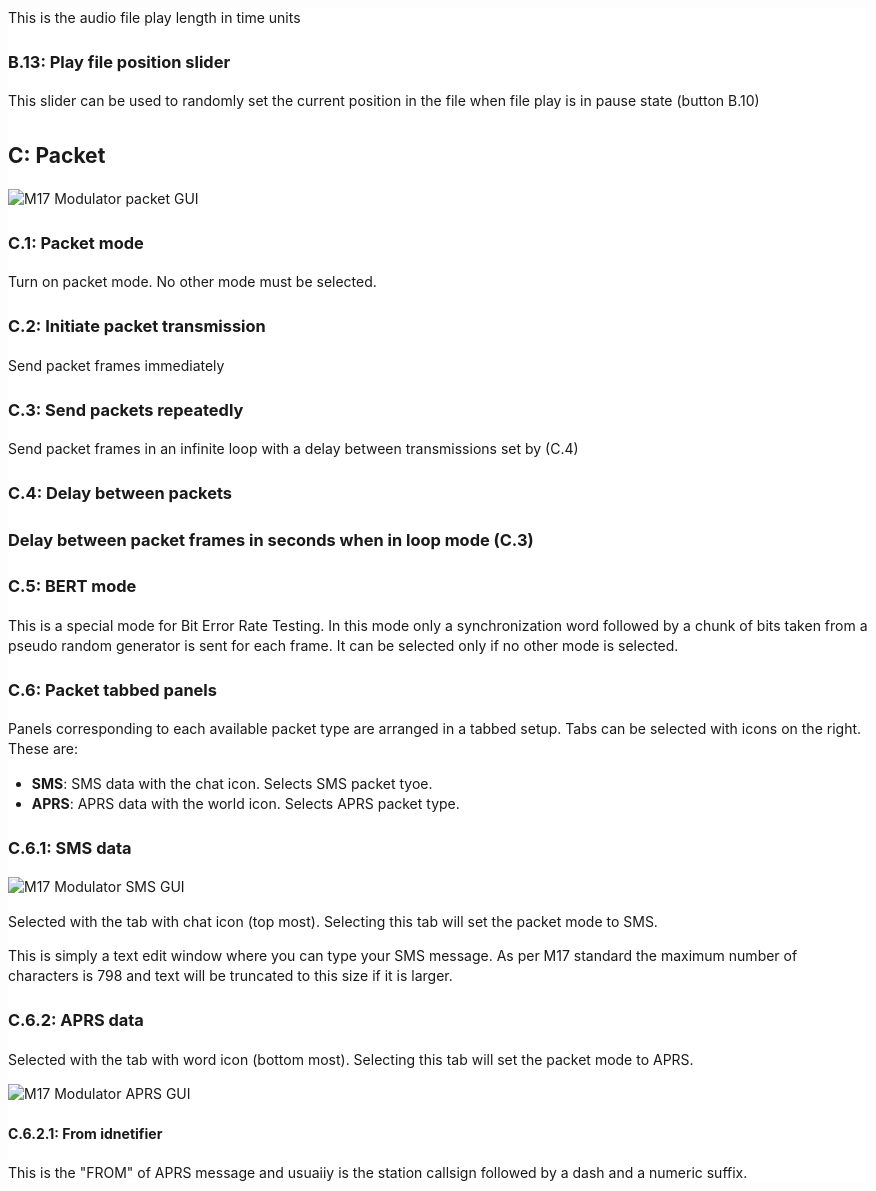 This is the audio file play length in time units

<h3>B.13: Play file position slider</h3>

This slider can be used to randomly set the current position in the file when file play is in pause state (button B.10)

<h2>C: Packet</h2>

![M17 Modulator packet GUI](../../../doc/img/M17Mod_packet.png)

<h3>C.1: Packet mode</h3>

Turn on packet mode. No other mode must be selected.

<h3>C.2: Initiate packet transmission</h3>

Send packet frames immediately

<h3>C.3: Send packets repeatedly</h3>

Send packet frames in an infinite loop with a delay between transmissions set by (C.4)

<h3>C.4: Delay between packets<h3>

Delay between packet frames in seconds when in loop mode (C.3)

<h3>C.5: BERT mode</h3>

This is a special mode for Bit Error Rate Testing. In this mode only a synchronization word followed by a chunk of bits taken from a pseudo random generator is sent for each frame. It can be selected only if no other mode is selected.

<h3>C.6: Packet tabbed panels</h3>

Panels corresponding to each available packet type are arranged in a tabbed setup. Tabs can be selected with icons on the right. These are:

  - **SMS**: SMS data with the chat icon. Selects SMS packet tyoe.
  - **APRS**: APRS data with the world icon. Selects APRS packet type.

<h3>C.6.1: SMS data</h3>

![M17 Modulator SMS GUI](../../../doc/img/M17Mod_sms.png)

Selected with the tab with chat icon (top most). Selecting this tab will set the packet mode to SMS.

This is simply a text edit window where you can type your SMS message. As per M17 standard the maximum number of characters is 798 and text will be truncated to this size if it is larger.

<h3>C.6.2: APRS data</h3>

Selected with the tab with word icon (bottom most). Selecting this tab will set the packet mode to APRS.

![M17 Modulator APRS GUI](../../../doc/img/M17Mod_aprs.png)

<h4>C.6.2.1: From idnetifier</h4>

This is the "FROM" of APRS message and usuaiiy is the station callsign followed by a dash and a numeric suffix.
